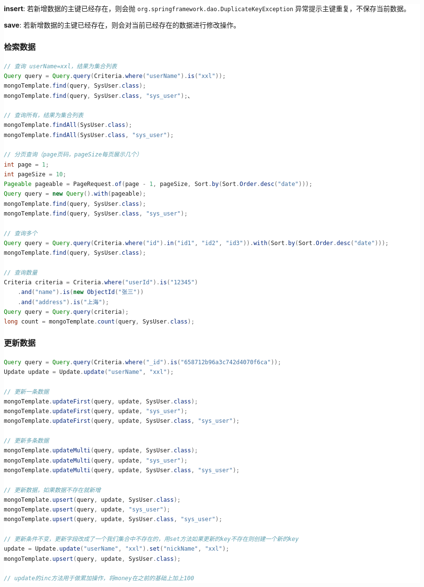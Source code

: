 **insert**: 若新增数据的主键已经存在，则会抛 `org.springframework.dao.DuplicateKeyException` 异常提示主键重复，不保存当前数据。

**save**: 若新增数据的主键已经存在，则会对当前已经存在的数据进行修改操作。 



### 检索数据

~~~java
// 查询 userName=xxl，结果为集合列表
Query query = Query.query(Criteria.where("userName").is("xxl"));
mongoTemplate.find(query, SysUser.class);
mongoTemplate.find(query, SysUser.class, "sys_user");、

// 查询所有，结果为集合列表
mongoTemplate.findAll(SysUser.class);
mongoTemplate.findAll(SysUser.class, "sys_user");

// 分页查询（page页码，pageSize每页展示几个）
int page = 1;
int pageSize = 10;
Pageable pageable = PageRequest.of(page - 1, pageSize, Sort.by(Sort.Order.desc("date")));
Query query = new Query().with(pageable);
mongoTemplate.find(query, SysUser.class);
mongoTemplate.find(query, SysUser.class, "sys_user");

// 查询多个
Query query = Query.query(Criteria.where("id").in("id1", "id2", "id3")).with(Sort.by(Sort.Order.desc("date")));
mongoTemplate.find(query, SysUser.class);

// 查询数量
Criteria criteria = Criteria.where("userId").is("12345")
    .and("name").is(new ObjectId("张三"))
    .and("address").is("上海");
Query query = Query.query(criteria);
long count = mongoTemplate.count(query, SysUser.class);
~~~



### 更新数据

~~~java
Query query = Query.query(Criteria.where("_id").is("658712b96a3c742d4070f6ca"));
Update update = Update.update("userName", "xxl");

// 更新一条数据
mongoTemplate.updateFirst(query, update, SysUser.class);
mongoTemplate.updateFirst(query, update, "sys_user");
mongoTemplate.updateFirst(query, update, SysUser.class, "sys_user");

// 更新多条数据
mongoTemplate.updateMulti(query, update, SysUser.class);
mongoTemplate.updateMulti(query, update, "sys_user");
mongoTemplate.updateMulti(query, update, SysUser.class, "sys_user");

// 更新数据，如果数据不存在就新增
mongoTemplate.upsert(query, update, SysUser.class);
mongoTemplate.upsert(query, update, "sys_user");
mongoTemplate.upsert(query, update, SysUser.class, "sys_user");

// 更新条件不变，更新字段改成了一个我们集合中不存在的，用set方法如果更新的key不存在则创建一个新的key
update = Update.update("userName", "xxl").set("nickName", "xxl");
mongoTemplate.upsert(query, update, SysUser.class);

// update的inc方法用于做累加操作，将money在之前的基础上加上100
~~~